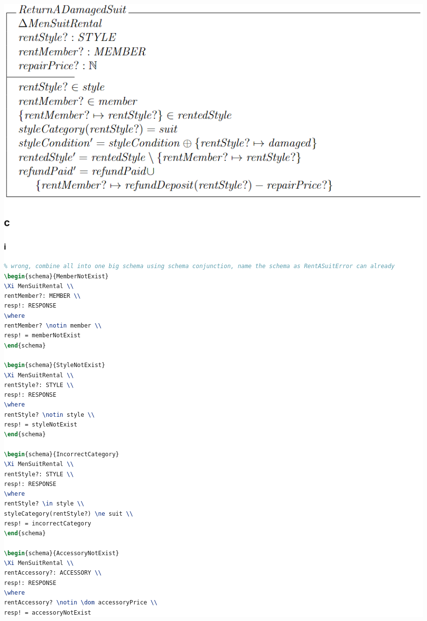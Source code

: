 ![Q3b](./res/Oct2023/q3b.png)

## c
### i
```latex
% wrong, combine all into one big schema using schema conjunction, name the schema as RentASuitError can already
\begin{schema}{MemberNotExist}
\Xi MenSuitRental \\
rentMember?: MEMBER \\
resp!: RESPONSE 
\where 
rentMember? \notin member \\
resp! = memberNotExist
\end{schema}

\begin{schema}{StyleNotExist}
\Xi MenSuitRental \\
rentStyle?: STYLE \\
resp!: RESPONSE 
\where 
rentStyle? \notin style \\
resp! = styleNotExist
\end{schema}

\begin{schema}{IncorrectCategory}
\Xi MenSuitRental \\
rentStyle?: STYLE \\
resp!: RESPONSE 
\where 
rentStyle? \in style \\
styleCategory(rentStyle?) \ne suit \\
resp! = incorrectCategory
\end{schema}

\begin{schema}{AccessoryNotExist}
\Xi MenSuitRental \\
rentAccessory?: ACCESSORY \\
resp!: RESPONSE 
\where 
rentAccessory? \notin \dom accessoryPrice \\
resp! = accessoryNotExist
```